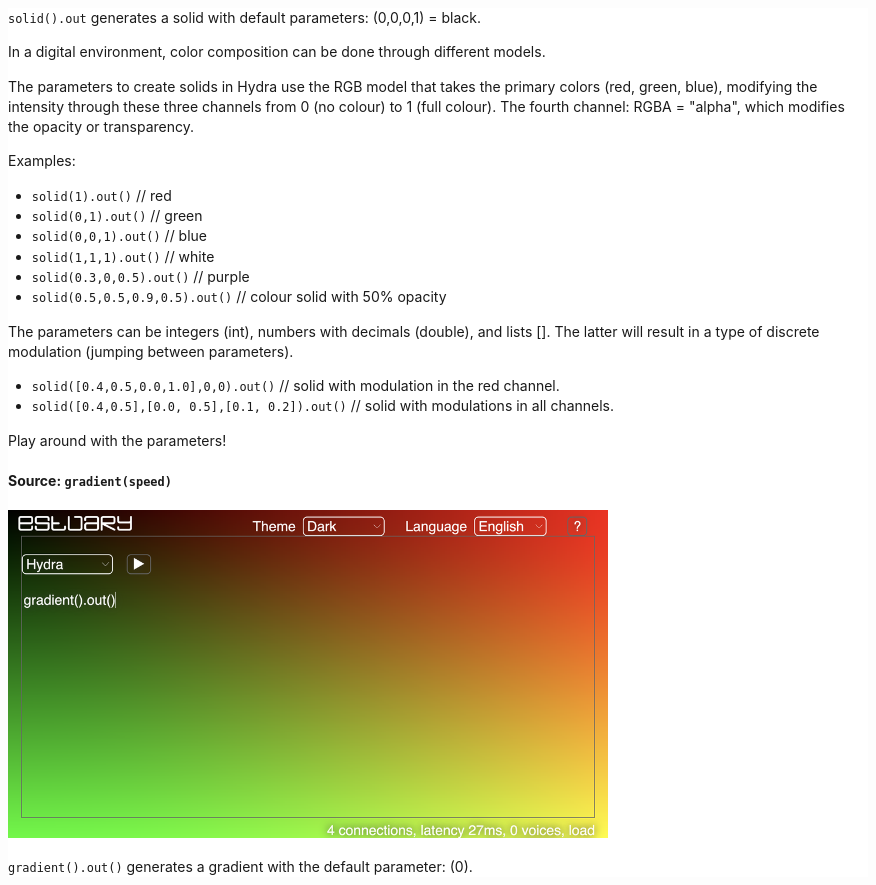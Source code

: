 `solid().out` generates a solid with default parameters: (0,0,0,1) = black.

In a digital environment, color composition can be done through different models.

The parameters to create solids in Hydra use the RGB model that takes the primary colors (red, green, blue), modifying the intensity through these three channels from 0 (no colour) to 1 (full colour). The fourth channel: RGBA = "alpha", which modifies the opacity or transparency.

Examples:

+ `solid(1).out()` // red
+ `solid(0,1).out()` // green
+ `solid(0,0,1).out()` // blue
+ `solid(1,1,1).out()` // white
+ `solid(0.3,0,0.5).out()` // purple
+ `solid(0.5,0.5,0.9,0.5).out()` // colour solid with 50% opacity

The parameters can be integers (int), numbers with decimals (double), and lists []. The latter will result in a type of discrete modulation (jumping between parameters).

+ `solid([0.4,0.5,0.0,1.0],0,0).out()` // solid with modulation in the red channel.
+ `solid([0.4,0.5],[0.0, 0.5],[0.1, 0.2]).out()` // solid with modulations in all channels.

Play around with the parameters!


#### Source: `gradient(speed)`

<img src="imgs/hydra-03.png" width="600">

`gradient().out()` generates a gradient with the default parameter: (0).
